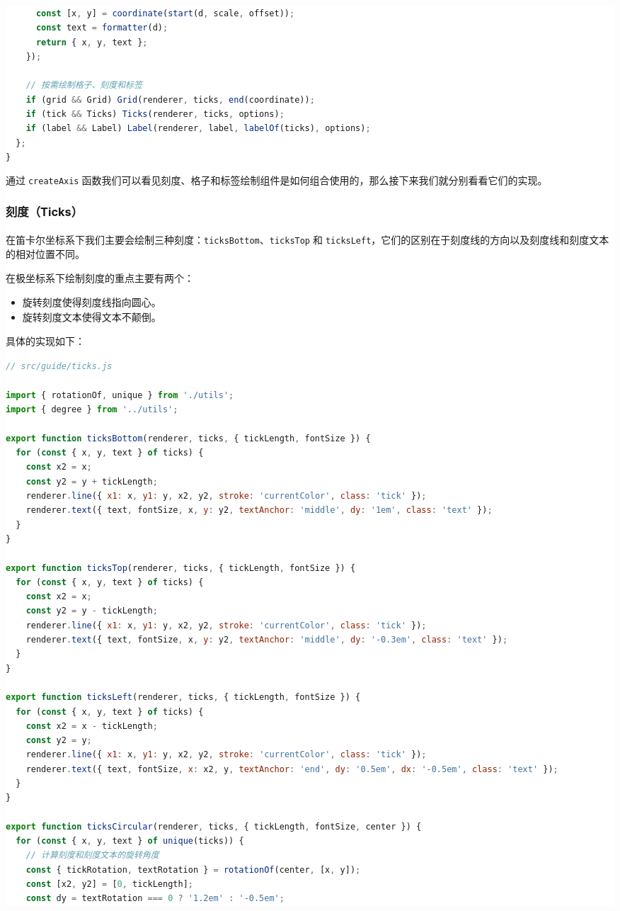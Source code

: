 ```javascript
      const [x, y] = coordinate(start(d, scale, offset));
      const text = formatter(d);
      return { x, y, text };
    });

    // 按需绘制格子、刻度和标签
    if (grid && Grid) Grid(renderer, ticks, end(coordinate));
    if (tick && Ticks) Ticks(renderer, ticks, options);
    if (label && Label) Label(renderer, label, labelOf(ticks), options);
  };
}
```

通过 `createAxis` 函数我们可以看见刻度、格子和标签绘制组件是如何组合使用的，那么接下来我们就分别看看它们的实现。

### 刻度（Ticks）

在笛卡尔坐标系下我们主要会绘制三种刻度：`ticksBottom`、`ticksTop` 和 `ticksLeft`，它们的区别在于刻度线的方向以及刻度线和刻度文本的相对位置不同。

在极坐标系下绘制刻度的重点主要有两个：

- 旋转刻度使得刻度线指向圆心。
- 旋转刻度文本使得文本不颠倒。

具体的实现如下：

```javascript
// src/guide/ticks.js

import { rotationOf, unique } from './utils';
import { degree } from '../utils';

export function ticksBottom(renderer, ticks, { tickLength, fontSize }) {
  for (const { x, y, text } of ticks) {
    const x2 = x;
    const y2 = y + tickLength;
    renderer.line({ x1: x, y1: y, x2, y2, stroke: 'currentColor', class: 'tick' });
    renderer.text({ text, fontSize, x, y: y2, textAnchor: 'middle', dy: '1em', class: 'text' });
  }
}

export function ticksTop(renderer, ticks, { tickLength, fontSize }) {
  for (const { x, y, text } of ticks) {
    const x2 = x;
    const y2 = y - tickLength;
    renderer.line({ x1: x, y1: y, x2, y2, stroke: 'currentColor', class: 'tick' });
    renderer.text({ text, fontSize, x, y: y2, textAnchor: 'middle', dy: '-0.3em', class: 'text' });
  }
}

export function ticksLeft(renderer, ticks, { tickLength, fontSize }) {
  for (const { x, y, text } of ticks) {
    const x2 = x - tickLength;
    const y2 = y;
    renderer.line({ x1: x, y1: y, x2, y2, stroke: 'currentColor', class: 'tick' });
    renderer.text({ text, fontSize, x: x2, y, textAnchor: 'end', dy: '0.5em', dx: '-0.5em', class: 'text' });
  }
}

export function ticksCircular(renderer, ticks, { tickLength, fontSize, center }) {
  for (const { x, y, text } of unique(ticks)) {
    // 计算刻度和刻度文本的旋转角度
    const { tickRotation, textRotation } = rotationOf(center, [x, y]);
    const [x2, y2] = [0, tickLength];
    const dy = textRotation === 0 ? '1.2em' : '-0.5em';
```